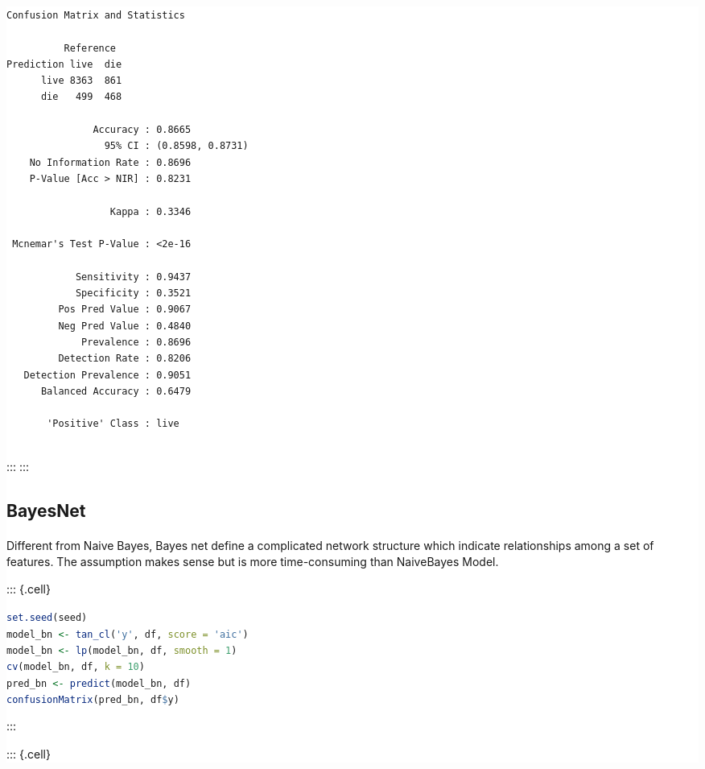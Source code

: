 ```
Confusion Matrix and Statistics

          Reference
Prediction live  die
      live 8363  861
      die   499  468
                                          
               Accuracy : 0.8665          
                 95% CI : (0.8598, 0.8731)
    No Information Rate : 0.8696          
    P-Value [Acc > NIR] : 0.8231          
                                          
                  Kappa : 0.3346          
                                          
 Mcnemar's Test P-Value : <2e-16          
                                          
            Sensitivity : 0.9437          
            Specificity : 0.3521          
         Pos Pred Value : 0.9067          
         Neg Pred Value : 0.4840          
             Prevalence : 0.8696          
         Detection Rate : 0.8206          
   Detection Prevalence : 0.9051          
      Balanced Accuracy : 0.6479          
                                          
       'Positive' Class : live            
                                          
```


:::
:::


## BayesNet

Different from Naive Bayes, Bayes net define a complicated network structure which indicate relationships among a set of features. The assumption makes sense but is more time-consuming than NaiveBayes Model.


::: {.cell}

```{.r .cell-code}
set.seed(seed)
model_bn <- tan_cl('y', df, score = 'aic')
model_bn <- lp(model_bn, df, smooth = 1)
cv(model_bn, df, k = 10)
pred_bn <- predict(model_bn, df)
confusionMatrix(pred_bn, df$y)
```
:::

::: {.cell}

